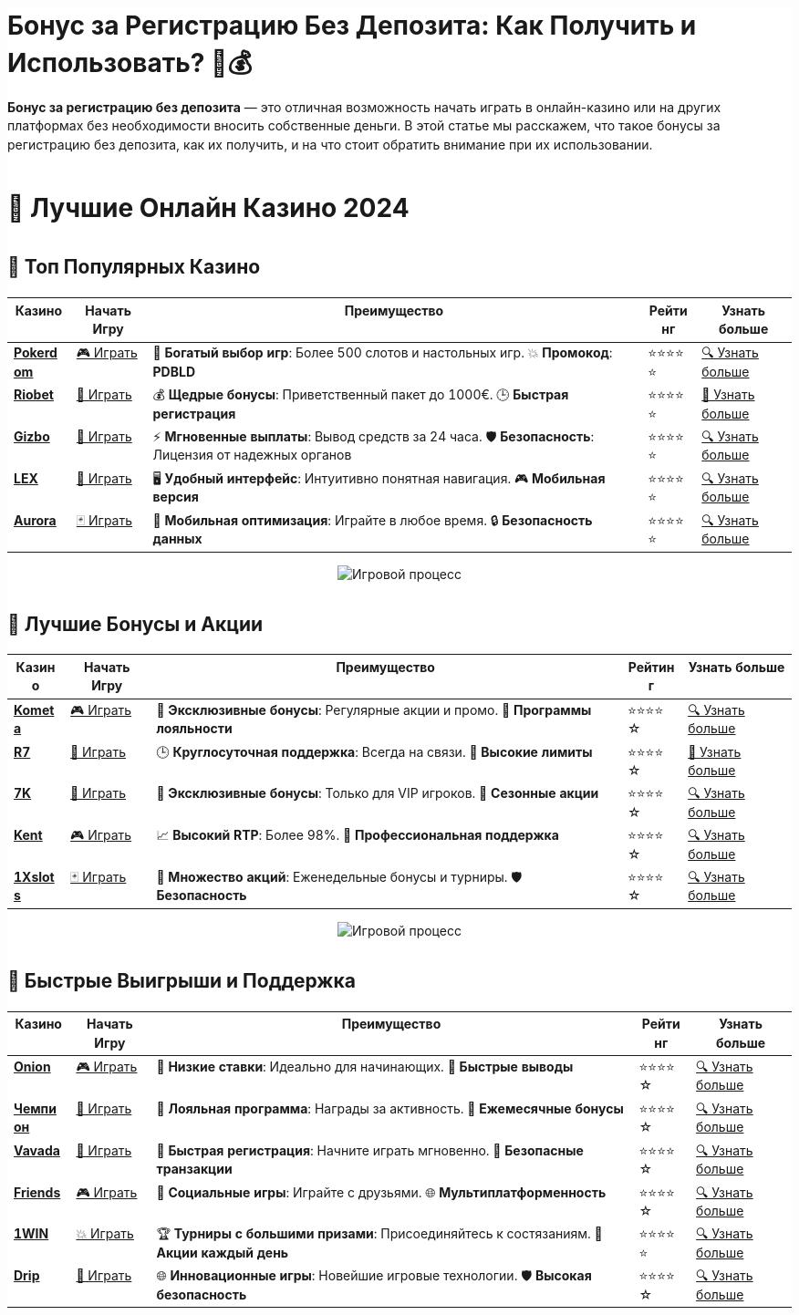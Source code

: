 # Бонус за Регистрацию Без Депозита: Как Получить и Использовать? 🎁💰

**Бонус за регистрацию без депозита** — это отличная возможность начать играть в онлайн-казино или на других платформах без необходимости вносить собственные деньги. В этой статье мы расскажем, что такое бонусы за регистрацию без депозита, как их получить, и на что стоит обратить внимание при их использовании.

# 🎰 Лучшие Онлайн Казино 2024

## 🌟 Топ Популярных Казино

| **Казино** | **Начать Игру** | **Преимущество** | **Рейтинг** | **Узнать больше** |
|------------|-----------------|-------------------|-------------|-------------------|
| [**Pokerdom**](https://brandplay.link/4k77v2yx) | [🎮 Играть](https://brandplay.link/4k77v2yx) | 🎉 **Богатый выбор игр**: Более 500 слотов и настольных игр. 💥 **Промокод**: **PDBLD** | ⭐⭐⭐⭐⭐ | [🔍 Узнать больше](https://brandplay.link/4k77v2yx) |
| [**Riobet**](https://brandplay.link/7xBLTPyj) | [💎 Играть](https://brandplay.link/7xBLTPyj) | 💰 **Щедрые бонусы**: Приветственный пакет до 1000€. 🕒 **Быстрая регистрация** | ⭐⭐⭐⭐⭐ | [🔎 Узнать больше](https://brandplay.link/7xBLTPyj) |
| [**Gizbo**](https://brandplay.link/bprXw4YV) | [🎲 Играть](https://brandplay.link/bprXw4YV) | ⚡ **Мгновенные выплаты**: Вывод средств за 24 часа. 🛡️ **Безопасность**: Лицензия от надежных органов | ⭐⭐⭐⭐⭐ | [🔍 Узнать больше](https://brandplay.link/bprXw4YV) |
| [**LEX**](https://brandplay.link/zW4hdDFV) | [🎲 Играть](https://brandplay.link/zW4hdDFV) | 🖥️ **Удобный интерфейс**: Интуитивно понятная навигация. 🎮 **Мобильная версия** | ⭐⭐⭐⭐⭐ | [🔍 Узнать больше](https://brandplay.link/zW4hdDFV) |
| [**Aurora**](https://10trafic-stat2.com/click/668546556bcc6313411604bd/6766/13032/subaccount) | [🃏 Играть](https://10trafic-stat2.com/click/668546556bcc6313411604bd/6766/13032/subaccount) | 📱 **Мобильная оптимизация**: Играйте в любое время. 🔒 **Безопасность данных** | ⭐⭐⭐⭐⭐ | [🔍 Узнать больше](https://10trafic-stat2.com/click/668546556bcc6313411604bd/6766/13032/subaccount) |

<div align="center">
    <img src="https://i.pinimg.com/originals/87/9e/b9/879eb9354dd0699582408b68f2e253b2.gif" alt="Игровой процесс" width="70%">
</div>

## 💎 Лучшие Бонусы и Акции

| **Казино** | **Начать Игру** | **Преимущество** | **Рейтинг** | **Узнать больше** |
|------------|-----------------|-------------------|-------------|-------------------|
| [**Kometa**](https://brandplay.link/8ZymQJV8) | [🎮 Играть](https://brandplay.link/8ZymQJV8) | 🎁 **Эксклюзивные бонусы**: Регулярные акции и промо. 🔄 **Программы лояльности** | ⭐⭐⭐⭐☆ | [🔍 Узнать больше](https://brandplay.link/8ZymQJV8) |
| [**R7**](https://brandplay.link/bMd3Yjsw) | [🎰 Играть](https://brandplay.link/bMd3Yjsw) | 🕒 **Круглосуточная поддержка**: Всегда на связи. 💸 **Высокие лимиты** | ⭐⭐⭐⭐☆ | [🔎 Узнать больше](https://brandplay.link/bMd3Yjsw) |
| [**7K**](https://brandplay.link/BvQyFShp) | [🎲 Играть](https://brandplay.link/BvQyFShp) | 🌟 **Эксклюзивные бонусы**: Только для VIP игроков. 🎉 **Сезонные акции** | ⭐⭐⭐⭐☆ | [🔍 Узнать больше](https://brandplay.link/BvQyFShp) |
| [**Kent**](https://brandplay.link/Fv2WP3js) | [🎮 Играть](https://brandplay.link/Fv2WP3js) | 📈 **Высокий RTP**: Более 98%. 💼 **Профессиональная поддержка** | ⭐⭐⭐⭐☆ | [🔍 Узнать больше](https://brandplay.link/Fv2WP3js) |
| [**1Xslots**](https://brandplay.link/hSB1khtr) | [🃏 Играть](https://brandplay.link/hSB1khtr) | 🎉 **Множество акций**: Еженедельные бонусы и турниры. 🛡️ **Безопасность** | ⭐⭐⭐⭐☆ | [🔍 Узнать больше](https://brandplay.link/hSB1khtr) |

<div align="center">
    <img src="https://i.pinimg.com/originals/87/9e/b9/879eb9354dd0699582408b68f2e253b2.gif" alt="Игровой процесс" width="70%">
</div>

## 🚀 Быстрые Выигрыши и Поддержка

| **Казино** | **Начать Игру** | **Преимущество** | **Рейтинг** | **Узнать больше** |
|------------|-----------------|-------------------|-------------|-------------------|
| [**Onion**](https://brandplay.link/zBGRVpQ9) | [🎮 Играть](https://brandplay.link/zBGRVpQ9) | 🤑 **Низкие ставки**: Идеально для начинающих. 🔄 **Быстрые выводы** | ⭐⭐⭐⭐☆ | [🔍 Узнать больше](https://brandplay.link/zBGRVpQ9) |
| [**Чемпион**](https://temon-gter.cfd/go/lRq?p80412p304504pcc44t17455) | [🎰 Играть](https://temon-gter.cfd/go/lRq?p80412p304504pcc44t17455) | 🏅 **Лояльная программа**: Награды за активность. 🎁 **Ежемесячные бонусы** | ⭐⭐⭐⭐☆ | [🔍 Узнать больше](https://temon-gter.cfd/go/lRq?p80412p304504pcc44t17455) |
| [**Vavada**](https://vavadapartner.pro/?promo=ea5c9275-6854-4505-94fc-95ab18221945-linkb2) | [🎲 Играть](https://vavadapartner.pro/?promo=ea5c9275-6854-4505-94fc-95ab18221945-linkb2) | 🚀 **Быстрая регистрация**: Начните играть мгновенно. 🔐 **Безопасные транзакции** | ⭐⭐⭐⭐☆ | [🔍 Узнать больше](https://vavadapartner.pro/?promo=ea5c9275-6854-4505-94fc-95ab18221945-linkb2) |
| [**Friends**](https://gofriends.kim/linkb2) | [🎮 Играть](https://gofriends.kim/linkb2) | 🤝 **Социальные игры**: Играйте с друзьями. 🌐 **Мультиплатформенность** | ⭐⭐⭐⭐☆ | [🔍 Узнать больше](https://gofriends.kim/linkb2) |
| [**1WIN**](https://brandplay.link/smXVpBbG) | [💥 Играть](https://brandplay.link/smXVpBbG) | 🏆 **Турниры с большими призами**: Присоединяйтесь к состязаниям. 🎯 **Акции каждый день** | ⭐⭐⭐⭐⭐ | [🔍 Узнать больше](https://brandplay.link/smXVpBbG) |
| [**Drip**](https://drp-ircp01.com/c07e6a3db) | [🎰 Играть](https://drp-ircp01.com/c07e6a3db) | 🌐 **Инновационные игры**: Новейшие игровые технологии. 🛡️ **Высокая безопасность** | ⭐⭐⭐⭐☆ | [🔍 Узнать больше](https://drp-ircp01.com/c07e6a3db) |
